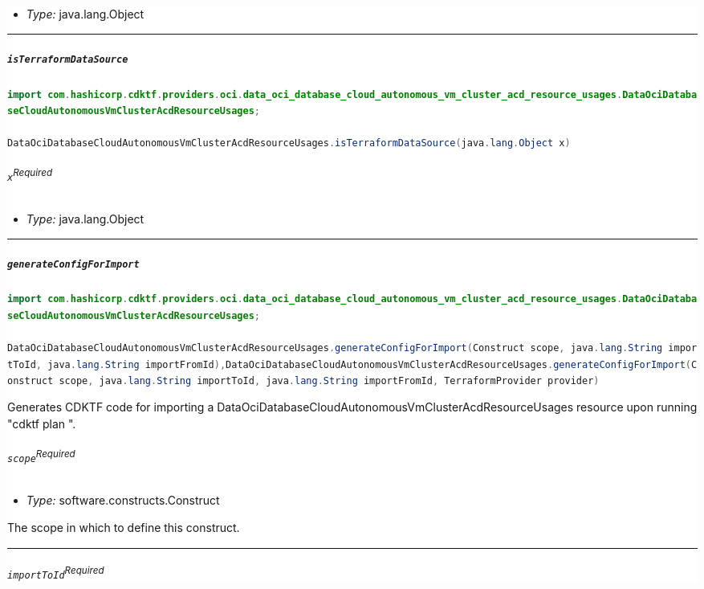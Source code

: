 - *Type:* java.lang.Object

---

##### `isTerraformDataSource` <a name="isTerraformDataSource" id="rhizo-co-terraform-provider-oci.dataOciDatabaseCloudAutonomousVmClusterAcdResourceUsages.DataOciDatabaseCloudAutonomousVmClusterAcdResourceUsages.isTerraformDataSource"></a>

```java
import com.hashicorp.cdktf.providers.oci.data_oci_database_cloud_autonomous_vm_cluster_acd_resource_usages.DataOciDatabaseCloudAutonomousVmClusterAcdResourceUsages;

DataOciDatabaseCloudAutonomousVmClusterAcdResourceUsages.isTerraformDataSource(java.lang.Object x)
```

###### `x`<sup>Required</sup> <a name="x" id="rhizo-co-terraform-provider-oci.dataOciDatabaseCloudAutonomousVmClusterAcdResourceUsages.DataOciDatabaseCloudAutonomousVmClusterAcdResourceUsages.isTerraformDataSource.parameter.x"></a>

- *Type:* java.lang.Object

---

##### `generateConfigForImport` <a name="generateConfigForImport" id="rhizo-co-terraform-provider-oci.dataOciDatabaseCloudAutonomousVmClusterAcdResourceUsages.DataOciDatabaseCloudAutonomousVmClusterAcdResourceUsages.generateConfigForImport"></a>

```java
import com.hashicorp.cdktf.providers.oci.data_oci_database_cloud_autonomous_vm_cluster_acd_resource_usages.DataOciDatabaseCloudAutonomousVmClusterAcdResourceUsages;

DataOciDatabaseCloudAutonomousVmClusterAcdResourceUsages.generateConfigForImport(Construct scope, java.lang.String importToId, java.lang.String importFromId),DataOciDatabaseCloudAutonomousVmClusterAcdResourceUsages.generateConfigForImport(Construct scope, java.lang.String importToId, java.lang.String importFromId, TerraformProvider provider)
```

Generates CDKTF code for importing a DataOciDatabaseCloudAutonomousVmClusterAcdResourceUsages resource upon running "cdktf plan <stack-name>".

###### `scope`<sup>Required</sup> <a name="scope" id="rhizo-co-terraform-provider-oci.dataOciDatabaseCloudAutonomousVmClusterAcdResourceUsages.DataOciDatabaseCloudAutonomousVmClusterAcdResourceUsages.generateConfigForImport.parameter.scope"></a>

- *Type:* software.constructs.Construct

The scope in which to define this construct.

---

###### `importToId`<sup>Required</sup> <a name="importToId" id="rhizo-co-terraform-provider-oci.dataOciDatabaseCloudAutonomousVmClusterAcdResourceUsages.DataOciDatabaseCloudAutonomousVmClusterAcdResourceUsages.generateConfigForImport.parameter.importToId"></a>
